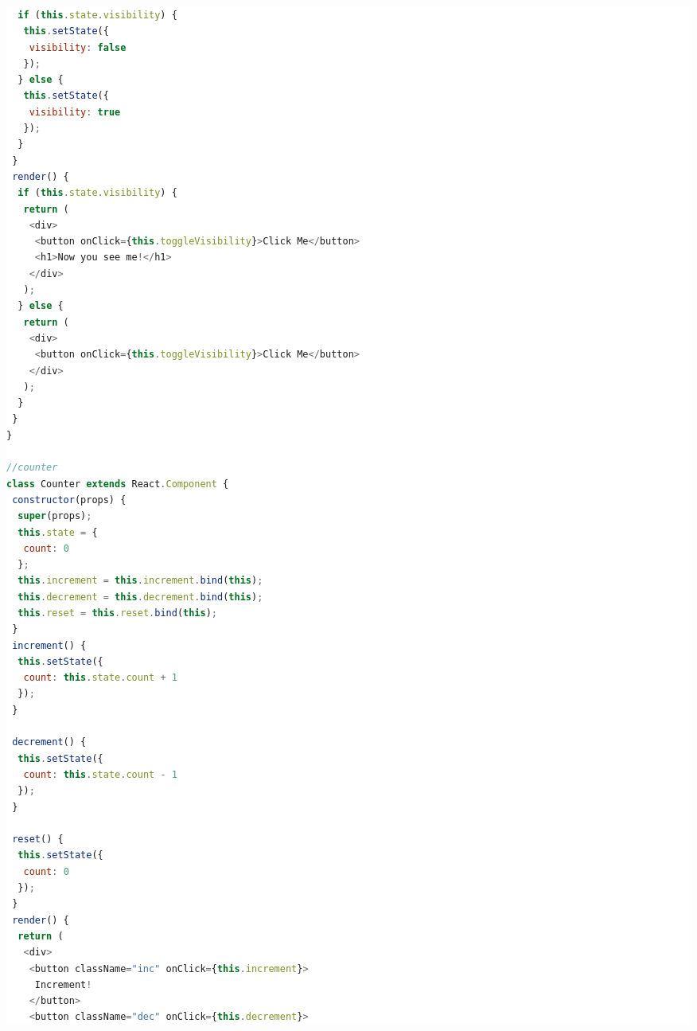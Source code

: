 ```js
  if (this.state.visibility) {
   this.setState({
    visibility: false
   });
  } else {
   this.setState({
    visibility: true
   });
  }
 }
 render() {
  if (this.state.visibility) {
   return (
    <div>
     <button onClick={this.toggleVisibility}>Click Me</button>
     <h1>Now you see me!</h1>
    </div>
   );
  } else {
   return (
    <div>
     <button onClick={this.toggleVisibility}>Click Me</button>
    </div>
   );
  }
 }
}

//counter
class Counter extends React.Component {
 constructor(props) {
  super(props);
  this.state = {
   count: 0
  };
  this.increment = this.increment.bind(this);
  this.decrement = this.decrement.bind(this);
  this.reset = this.reset.bind(this);
 }
 increment() {
  this.setState({
   count: this.state.count + 1
  });
 }

 decrement() {
  this.setState({
   count: this.state.count - 1
  });
 }

 reset() {
  this.setState({
   count: 0
  });
 }
 render() {
  return (
   <div>
    <button className="inc" onClick={this.increment}>
     Increment!
    </button>
    <button className="dec" onClick={this.decrement}>
```